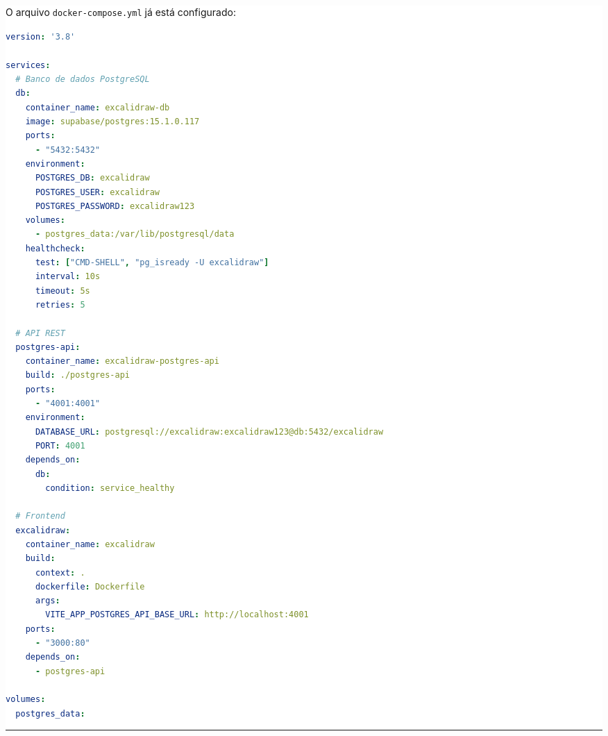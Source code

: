 O arquivo `docker-compose.yml` já está configurado:

```yaml
version: '3.8'

services:
  # Banco de dados PostgreSQL
  db:
    container_name: excalidraw-db
    image: supabase/postgres:15.1.0.117
    ports:
      - "5432:5432"
    environment:
      POSTGRES_DB: excalidraw
      POSTGRES_USER: excalidraw
      POSTGRES_PASSWORD: excalidraw123
    volumes:
      - postgres_data:/var/lib/postgresql/data
    healthcheck:
      test: ["CMD-SHELL", "pg_isready -U excalidraw"]
      interval: 10s
      timeout: 5s
      retries: 5

  # API REST
  postgres-api:
    container_name: excalidraw-postgres-api
    build: ./postgres-api
    ports:
      - "4001:4001"
    environment:
      DATABASE_URL: postgresql://excalidraw:excalidraw123@db:5432/excalidraw
      PORT: 4001
    depends_on:
      db:
        condition: service_healthy

  # Frontend
  excalidraw:
    container_name: excalidraw
    build:
      context: .
      dockerfile: Dockerfile
      args:
        VITE_APP_POSTGRES_API_BASE_URL: http://localhost:4001
    ports:
      - "3000:80"
    depends_on:
      - postgres-api

volumes:
  postgres_data:
```

---